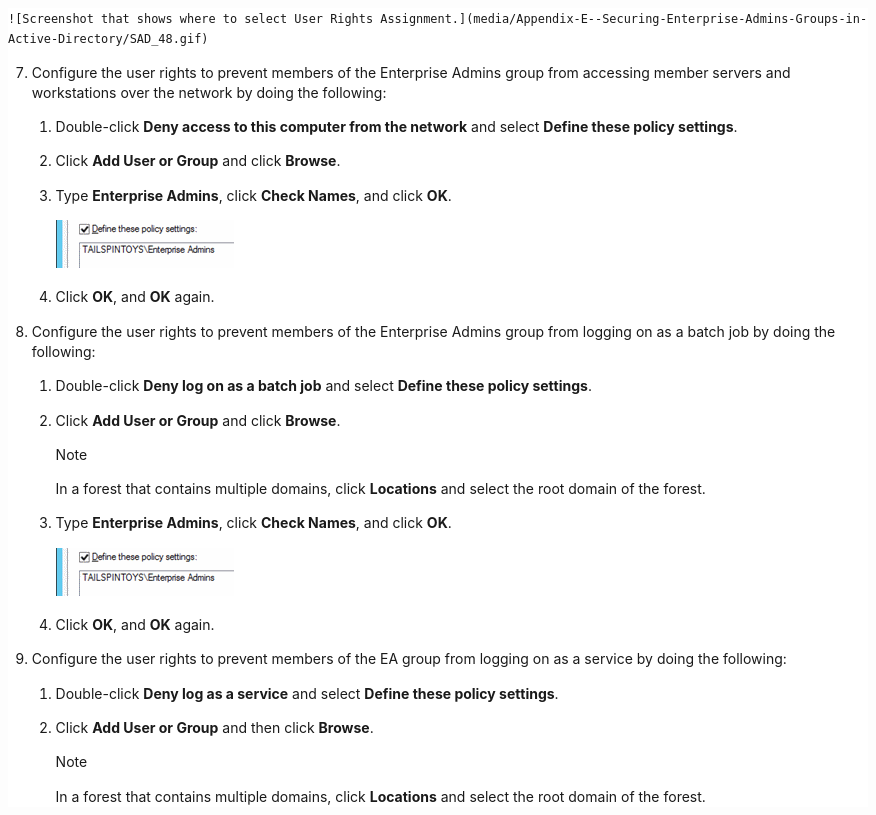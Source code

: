     ![Screenshot that shows where to select User Rights Assignment.](media/Appendix-E--Securing-Enterprise-Admins-Groups-in-Active-Directory/SAD_48.gif)

7.  Configure the user rights to prevent members of the Enterprise Admins group from accessing member servers and workstations over the network by doing the following:

    1.  Double-click **Deny access to this computer from the network** and select **Define these policy settings**.

    2.  Click **Add User or Group** and click **Browse**.

    3.  Type **Enterprise Admins**, click **Check Names**, and click **OK**.

        ![Screenshot that shows how to verify that you have configured the user rights to prevent members of the Enterprise Admins group from accessing member servers and workstations over the network.](media/Appendix-E--Securing-Enterprise-Admins-Groups-in-Active-Directory/SAD_49.gif)

    4.  Click **OK**, and **OK** again.

8.  Configure the user rights to prevent members of the Enterprise Admins group from logging on as a batch job by doing the following:

    1.  Double-click **Deny log on as a batch job** and select **Define these policy settings**.

    2.  Click **Add User or Group** and click **Browse**.

        > [!NOTE]
        > In a forest that contains multiple domains, click **Locations** and select the root domain of the forest.

    3.  Type **Enterprise Admins**, click **Check Names**, and click **OK**.

        ![Screenshot that shows how to verify that you have configured the user rights to prevent members of the Enterprise Admins group from logging on as a batch job.](media/Appendix-E--Securing-Enterprise-Admins-Groups-in-Active-Directory/SAD_50.gif)

    4.  Click **OK**, and **OK** again.

9. Configure the user rights to prevent members of the EA group from logging on as a service by doing the following:

    1.  Double-click **Deny log as a service** and select **Define these policy settings**.

    2.  Click **Add User or Group** and then click **Browse**.

        > [!NOTE]
        > In a forest that contains multiple domains, click **Locations** and select the root domain of the forest.

